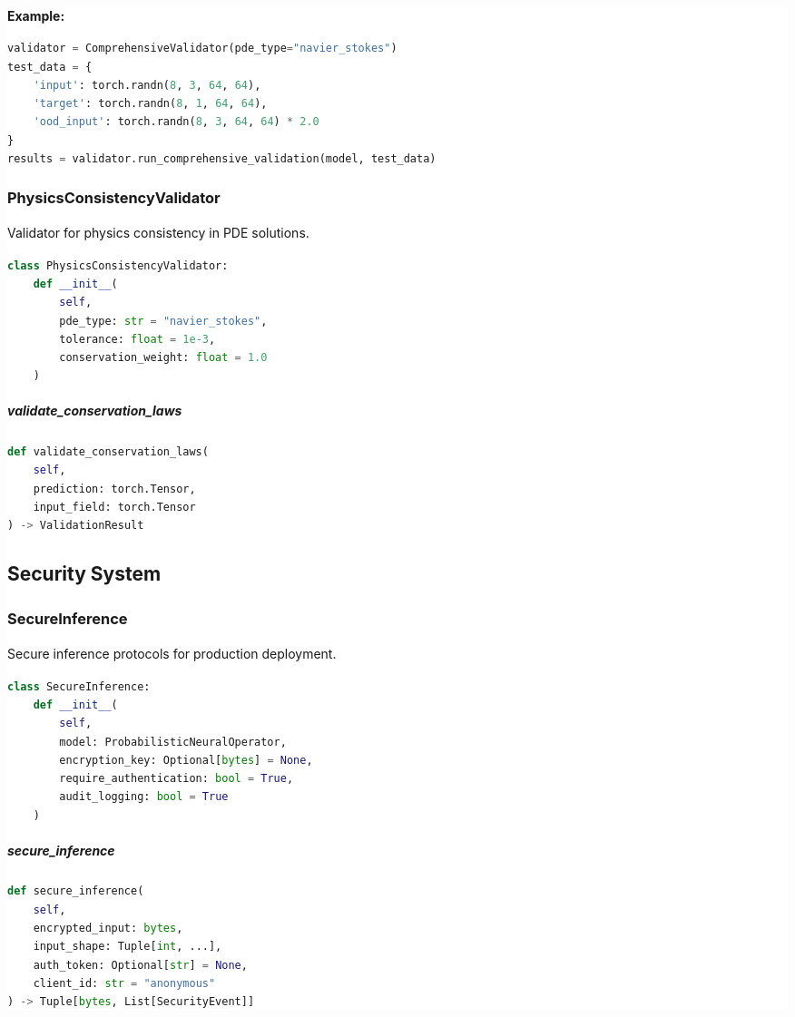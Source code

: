 **Example:**
```python
validator = ComprehensiveValidator(pde_type="navier_stokes")
test_data = {
    'input': torch.randn(8, 3, 64, 64),
    'target': torch.randn(8, 1, 64, 64),
    'ood_input': torch.randn(8, 3, 64, 64) * 2.0
}
results = validator.run_comprehensive_validation(model, test_data)
```

### PhysicsConsistencyValidator

Validator for physics consistency in PDE solutions.

```python
class PhysicsConsistencyValidator:
    def __init__(
        self,
        pde_type: str = "navier_stokes",
        tolerance: float = 1e-3,
        conservation_weight: float = 1.0
    )
```

##### validate_conservation_laws
```python
def validate_conservation_laws(
    self,
    prediction: torch.Tensor,
    input_field: torch.Tensor
) -> ValidationResult
```

## Security System

### SecureInference

Secure inference protocols for production deployment.

```python
class SecureInference:
    def __init__(
        self,
        model: ProbabilisticNeuralOperator,
        encryption_key: Optional[bytes] = None,
        require_authentication: bool = True,
        audit_logging: bool = True
    )
```

##### secure_inference
```python
def secure_inference(
    self,
    encrypted_input: bytes,
    input_shape: Tuple[int, ...],
    auth_token: Optional[str] = None,
    client_id: str = "anonymous"
) -> Tuple[bytes, List[SecurityEvent]]
```
